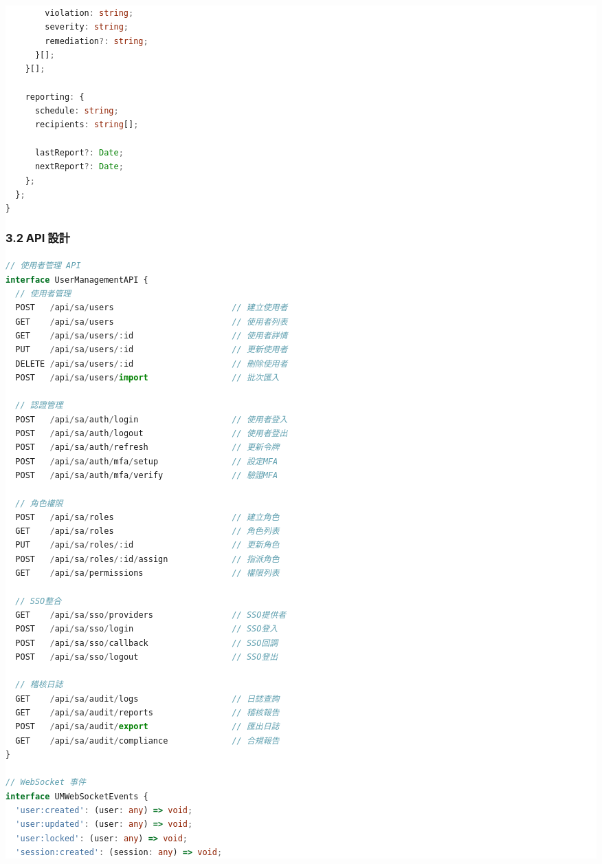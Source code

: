 ```typescript
        violation: string;
        severity: string;
        remediation?: string;
      }[];
    }[];
    
    reporting: {
      schedule: string;
      recipients: string[];
      
      lastReport?: Date;
      nextReport?: Date;
    };
  };
}
```

### 3.2 API 設計

```typescript
// 使用者管理 API
interface UserManagementAPI {
  // 使用者管理
  POST   /api/sa/users                        // 建立使用者
  GET    /api/sa/users                        // 使用者列表
  GET    /api/sa/users/:id                    // 使用者詳情
  PUT    /api/sa/users/:id                    // 更新使用者
  DELETE /api/sa/users/:id                    // 刪除使用者
  POST   /api/sa/users/import                 // 批次匯入
  
  // 認證管理
  POST   /api/sa/auth/login                   // 使用者登入
  POST   /api/sa/auth/logout                  // 使用者登出
  POST   /api/sa/auth/refresh                 // 更新令牌
  POST   /api/sa/auth/mfa/setup               // 設定MFA
  POST   /api/sa/auth/mfa/verify              // 驗證MFA
  
  // 角色權限
  POST   /api/sa/roles                        // 建立角色
  GET    /api/sa/roles                        // 角色列表
  PUT    /api/sa/roles/:id                    // 更新角色
  POST   /api/sa/roles/:id/assign             // 指派角色
  GET    /api/sa/permissions                  // 權限列表
  
  // SSO整合
  GET    /api/sa/sso/providers                // SSO提供者
  POST   /api/sa/sso/login                    // SSO登入
  POST   /api/sa/sso/callback                 // SSO回調
  POST   /api/sa/sso/logout                   // SSO登出
  
  // 稽核日誌
  GET    /api/sa/audit/logs                   // 日誌查詢
  GET    /api/sa/audit/reports                // 稽核報告
  POST   /api/sa/audit/export                 // 匯出日誌
  GET    /api/sa/audit/compliance             // 合規報告
}

// WebSocket 事件
interface UMWebSocketEvents {
  'user:created': (user: any) => void;
  'user:updated': (user: any) => void;
  'user:locked': (user: any) => void;
  'session:created': (session: any) => void;
```